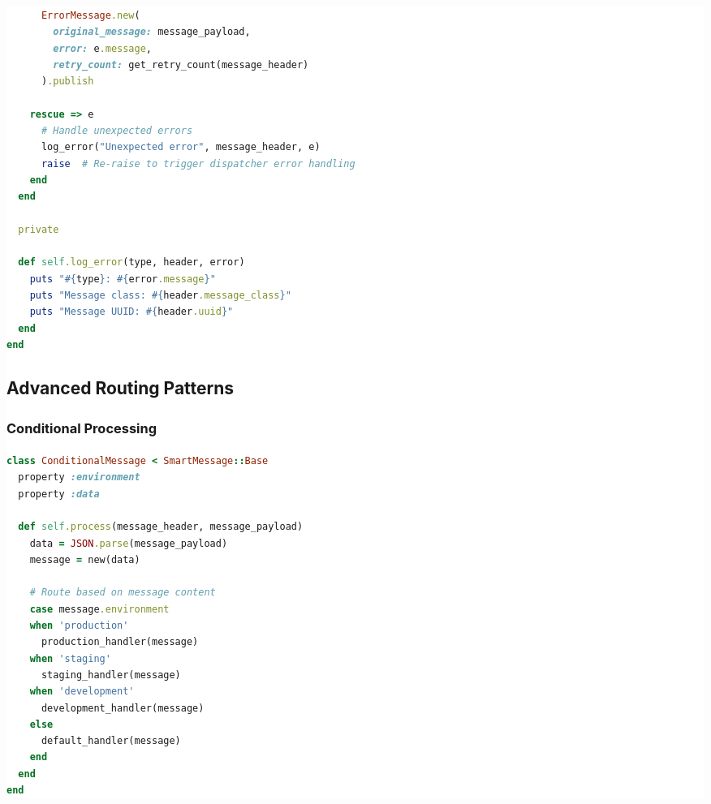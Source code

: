 ```ruby
      ErrorMessage.new(
        original_message: message_payload,
        error: e.message,
        retry_count: get_retry_count(message_header)
      ).publish
      
    rescue => e
      # Handle unexpected errors
      log_error("Unexpected error", message_header, e)
      raise  # Re-raise to trigger dispatcher error handling
    end
  end
  
  private
  
  def self.log_error(type, header, error)
    puts "#{type}: #{error.message}"
    puts "Message class: #{header.message_class}"
    puts "Message UUID: #{header.uuid}"
  end
end
```

## Advanced Routing Patterns

### Conditional Processing

```ruby
class ConditionalMessage < SmartMessage::Base
  property :environment
  property :data
  
  def self.process(message_header, message_payload)
    data = JSON.parse(message_payload)
    message = new(data)
    
    # Route based on message content
    case message.environment
    when 'production'
      production_handler(message)
    when 'staging'
      staging_handler(message)
    when 'development'
      development_handler(message)
    else
      default_handler(message)
    end
  end
end
```
